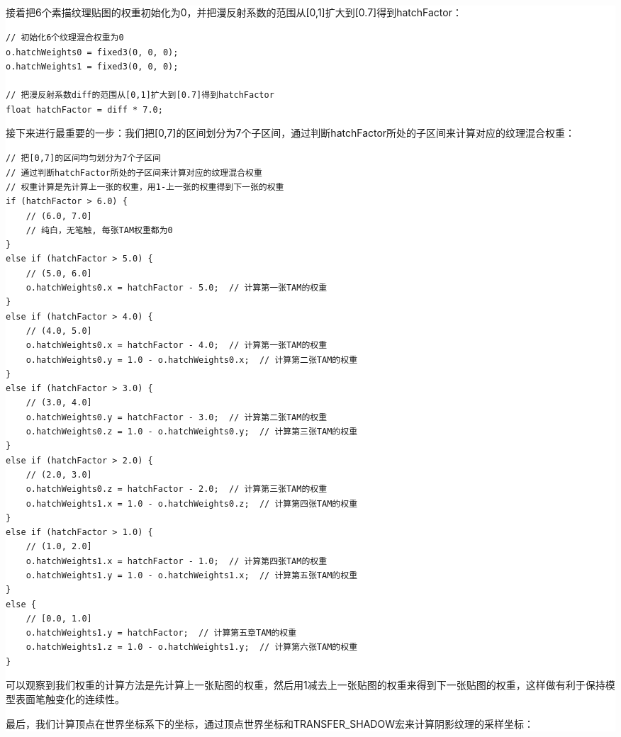 接着把6个素描纹理贴图的权重初始化为0，并把漫反射系数的范围从[0,1]扩大到[0.7]得到hatchFactor：

```
// 初始化6个纹理混合权重为0
o.hatchWeights0 = fixed3(0, 0, 0);
o.hatchWeights1 = fixed3(0, 0, 0);

// 把漫反射系数diff的范围从[0,1]扩大到[0.7]得到hatchFactor
float hatchFactor = diff * 7.0;
```

接下来进行最重要的一步：我们把[0,7]的区间划分为7个子区间，通过判断hatchFactor所处的子区间来计算对应的纹理混合权重：

```
// 把[0,7]的区间均匀划分为7个子区间
// 通过判断hatchFactor所处的子区间来计算对应的纹理混合权重
// 权重计算是先计算上一张的权重，用1-上一张的权重得到下一张的权重
if (hatchFactor > 6.0) {
	// (6.0, 7.0]
	// 纯白，无笔触, 每张TAM权重都为0
}
else if (hatchFactor > 5.0) {
	// (5.0, 6.0]
	o.hatchWeights0.x = hatchFactor - 5.0;  // 计算第一张TAM的权重
}
else if (hatchFactor > 4.0) {
	// (4.0, 5.0]
	o.hatchWeights0.x = hatchFactor - 4.0;  // 计算第一张TAM的权重
	o.hatchWeights0.y = 1.0 - o.hatchWeights0.x;  // 计算第二张TAM的权重
}
else if (hatchFactor > 3.0) {
	// (3.0, 4.0]
	o.hatchWeights0.y = hatchFactor - 3.0;  // 计算第二张TAM的权重
	o.hatchWeights0.z = 1.0 - o.hatchWeights0.y;  // 计算第三张TAM的权重
}
else if (hatchFactor > 2.0) {
	// (2.0, 3.0]
	o.hatchWeights0.z = hatchFactor - 2.0;  // 计算第三张TAM的权重
	o.hatchWeights1.x = 1.0 - o.hatchWeights0.z;  // 计算第四张TAM的权重
}
else if (hatchFactor > 1.0) {
	// (1.0, 2.0]
	o.hatchWeights1.x = hatchFactor - 1.0;  // 计算第四张TAM的权重
	o.hatchWeights1.y = 1.0 - o.hatchWeights1.x;  // 计算第五张TAM的权重
}
else {
	// [0.0, 1.0]
	o.hatchWeights1.y = hatchFactor;  // 计算第五章TAM的权重
	o.hatchWeights1.z = 1.0 - o.hatchWeights1.y;  // 计算第六张TAM的权重
}
```
可以观察到我们权重的计算方法是先计算上一张贴图的权重，然后用1减去上一张贴图的权重来得到下一张贴图的权重，这样做有利于保持模型表面笔触变化的连续性。

最后，我们计算顶点在世界坐标系下的坐标，通过顶点世界坐标和TRANSFER_SHADOW宏来计算阴影纹理的采样坐标：
